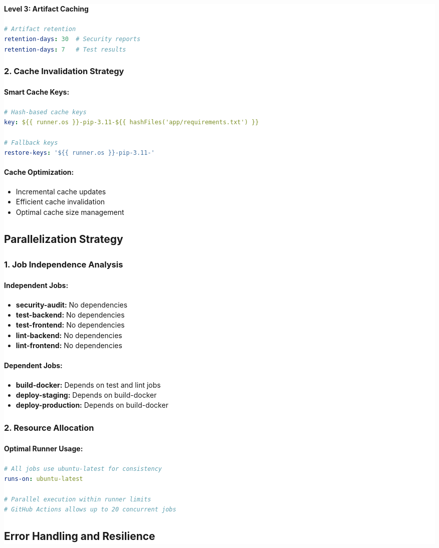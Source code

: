 #### Level 3: Artifact Caching
```yaml
# Artifact retention
retention-days: 30  # Security reports
retention-days: 7   # Test results
```

### 2. Cache Invalidation Strategy

#### Smart Cache Keys:
```yaml
# Hash-based cache keys
key: ${{ runner.os }}-pip-3.11-${{ hashFiles('app/requirements.txt') }}

# Fallback keys
restore-keys: '${{ runner.os }}-pip-3.11-'
```

#### Cache Optimization:
- Incremental cache updates
- Efficient cache invalidation
- Optimal cache size management

## Parallelization Strategy

### 1. Job Independence Analysis

#### Independent Jobs:
- **security-audit:** No dependencies
- **test-backend:** No dependencies
- **test-frontend:** No dependencies
- **lint-backend:** No dependencies
- **lint-frontend:** No dependencies

#### Dependent Jobs:
- **build-docker:** Depends on test and lint jobs
- **deploy-staging:** Depends on build-docker
- **deploy-production:** Depends on build-docker

### 2. Resource Allocation

#### Optimal Runner Usage:
```yaml
# All jobs use ubuntu-latest for consistency
runs-on: ubuntu-latest

# Parallel execution within runner limits
# GitHub Actions allows up to 20 concurrent jobs
```

## Error Handling and Resilience
